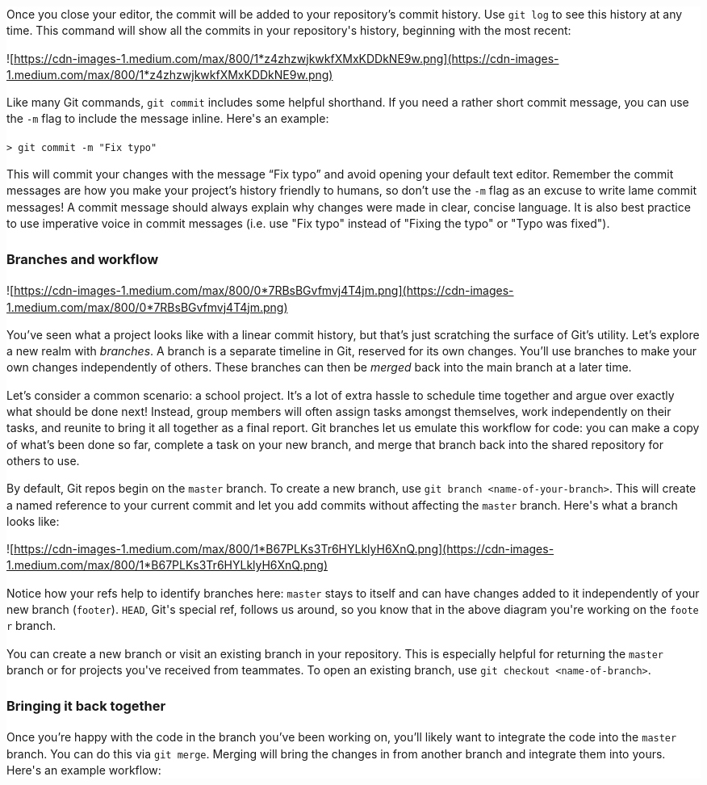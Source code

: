 Once you close your editor, the commit will be added to your repository’s commit history. Use `git log` to see this history at any time. This command will show all the commits in your repository's history, beginning with the most recent:

![https://cdn-images-1.medium.com/max/800/1*z4zhzwjkwkfXMxKDDkNE9w.png](https://cdn-images-1.medium.com/max/800/1*z4zhzwjkwkfXMxKDDkNE9w.png)

Like many Git commands, `git commit` includes some helpful shorthand. If you need a rather short commit message, you can use the `-m` flag to include the message inline. Here's an example:

```
> git commit -m "Fix typo"
```

This will commit your changes with the message “Fix typo” and avoid opening your default text editor. Remember the commit messages are how you make your project’s history friendly to humans, so don’t use the `-m` flag as an excuse to write lame commit messages! A commit message should always explain why changes were made in clear, concise language. It is also best practice to use imperative voice in commit messages (i.e. use "Fix typo" instead of "Fixing the typo" or "Typo was fixed").

### Branches and workflow

![https://cdn-images-1.medium.com/max/800/0*7RBsBGvfmvj4T4jm.png](https://cdn-images-1.medium.com/max/800/0*7RBsBGvfmvj4T4jm.png)

You’ve seen what a project looks like with a linear commit history, but that’s just scratching the surface of Git’s utility. Let’s explore a new realm with _branches_. A branch is a separate timeline in Git, reserved for its own changes. You’ll use branches to make your own changes independently of others. These branches can then be _merged_ back into the main branch at a later time.

Let’s consider a common scenario: a school project. It’s a lot of extra hassle to schedule time together and argue over exactly what should be done next! Instead, group members will often assign tasks amongst themselves, work independently on their tasks, and reunite to bring it all together as a final report. Git branches let us emulate this workflow for code: you can make a copy of what’s been done so far, complete a task on your new branch, and merge that branch back into the shared repository for others to use.

By default, Git repos begin on the `master` branch. To create a new branch, use `git branch <name-of-your-branch>`. This will create a named reference to your current commit and let you add commits without affecting the `master` branch. Here's what a branch looks like:

![https://cdn-images-1.medium.com/max/800/1*B67PLKs3Tr6HYLklyH6XnQ.png](https://cdn-images-1.medium.com/max/800/1*B67PLKs3Tr6HYLklyH6XnQ.png)

Notice how your refs help to identify branches here: `master` stays to itself and can have changes added to it independently of your new branch (`footer`). `HEAD`, Git's special ref, follows us around, so you know that in the above diagram you're working on the `footer` branch.

You can create a new branch or visit an existing branch in your repository. This is especially helpful for returning the `master` branch or for projects you've received from teammates. To open an existing branch, use `git checkout <name-of-branch>`.

### Bringing it back together

Once you’re happy with the code in the branch you’ve been working on, you’ll likely want to integrate the code into the `master` branch. You can do this via `git merge`. Merging will bring the changes in from another branch and integrate them into yours. Here's an example workflow:
